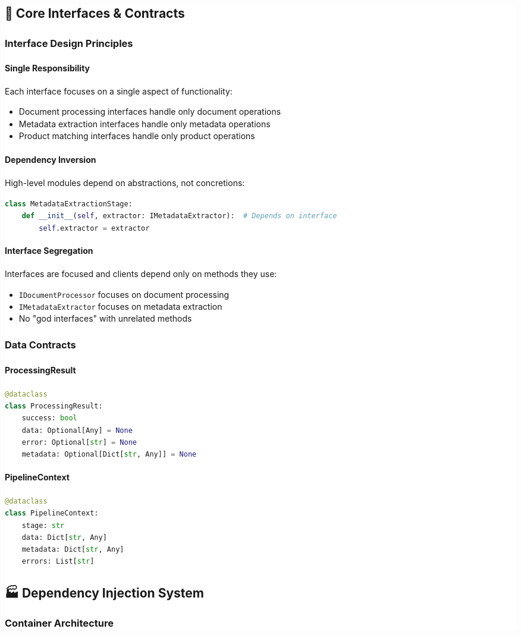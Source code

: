 ## 🔧 Core Interfaces & Contracts

### Interface Design Principles

#### Single Responsibility
Each interface focuses on a single aspect of functionality:
- Document processing interfaces handle only document operations
- Metadata extraction interfaces handle only metadata operations
- Product matching interfaces handle only product operations

#### Dependency Inversion
High-level modules depend on abstractions, not concretions:
```python
class MetadataExtractionStage:
    def __init__(self, extractor: IMetadataExtractor):  # Depends on interface
        self.extractor = extractor
```

#### Interface Segregation
Interfaces are focused and clients depend only on methods they use:
- `IDocumentProcessor` focuses on document processing
- `IMetadataExtractor` focuses on metadata extraction
- No "god interfaces" with unrelated methods

### Data Contracts

#### ProcessingResult
```python
@dataclass
class ProcessingResult:
    success: bool
    data: Optional[Any] = None
    error: Optional[str] = None
    metadata: Optional[Dict[str, Any]] = None
```

#### PipelineContext
```python
@dataclass
class PipelineContext:
    stage: str
    data: Dict[str, Any]
    metadata: Dict[str, Any]
    errors: List[str]
```

## 🏭 Dependency Injection System

### Container Architecture
